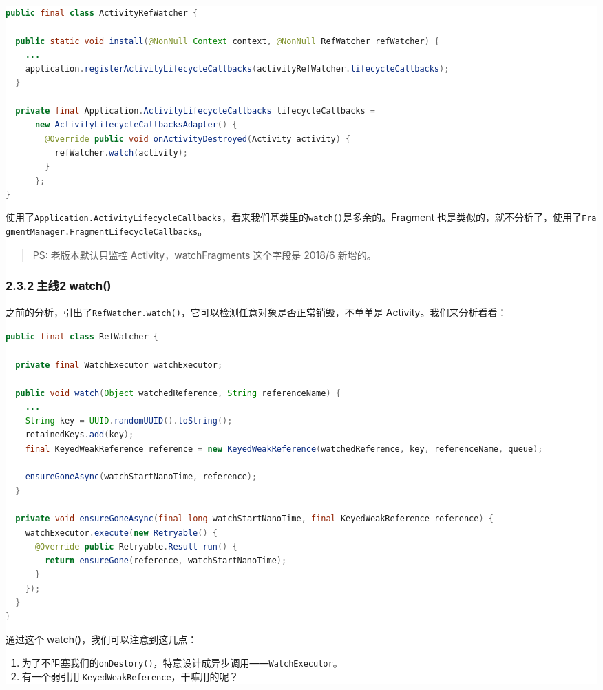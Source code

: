 ```java
public final class ActivityRefWatcher {

  public static void install(@NonNull Context context, @NonNull RefWatcher refWatcher) {
    ...
    application.registerActivityLifecycleCallbacks(activityRefWatcher.lifecycleCallbacks);
  }

  private final Application.ActivityLifecycleCallbacks lifecycleCallbacks =
      new ActivityLifecycleCallbacksAdapter() {
        @Override public void onActivityDestroyed(Activity activity) {
          refWatcher.watch(activity);
        }
      };
}
```
使用了`Application.ActivityLifecycleCallbacks`，看来我们基类里的`watch()`是多余的。Fragment 也是类似的，就不分析了，使用了`FragmentManager.FragmentLifecycleCallbacks`。


> PS: 老版本默认只监控 Activity，watchFragments 这个字段是 2018/6 新增的。

### 2.3.2 主线2 watch()
之前的分析，引出了`RefWatcher.watch()`，它可以检测任意对象是否正常销毁，不单单是 Activity。我们来分析看看：

```java
public final class RefWatcher {

  private final WatchExecutor watchExecutor;

  public void watch(Object watchedReference, String referenceName) {
    ...
    String key = UUID.randomUUID().toString();
    retainedKeys.add(key);
    final KeyedWeakReference reference = new KeyedWeakReference(watchedReference, key, referenceName, queue);

    ensureGoneAsync(watchStartNanoTime, reference);
  }
  
  private void ensureGoneAsync(final long watchStartNanoTime, final KeyedWeakReference reference) {
    watchExecutor.execute(new Retryable() {
      @Override public Retryable.Result run() {
        return ensureGone(reference, watchStartNanoTime);
      }
    });
  }
}
```
通过这个 watch()，我们可以注意到这几点：

1. 为了不阻塞我们的`onDestory()`，特意设计成异步调用——`WatchExecutor`。
2. 有一个弱引用 `KeyedWeakReference`，干嘛用的呢？
